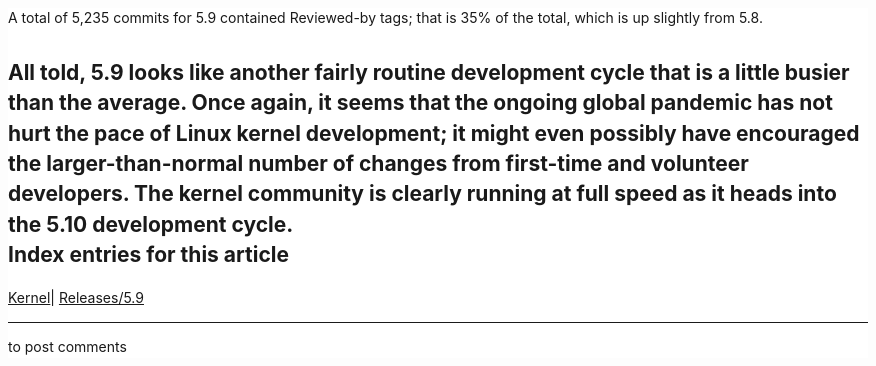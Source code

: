A total of 5,235 commits for 5.9 contained Reviewed-by tags; that is 35% of the total, which is up slightly from 5.8. 

All told, 5.9 looks like another fairly routine development cycle that is a little busier than the average. Once again, it seems that the ongoing global pandemic has not hurt the pace of Linux kernel development; it might even possibly have encouraged the larger-than-normal number of changes from first-time and volunteer developers. The kernel community is clearly running at full speed as it heads into the 5.10 development cycle.  
Index entries for this article  
---  
[Kernel](/Kernel/Index)| [Releases/5.9](/Kernel/Index#Releases-5.9)  
  


* * *

to post comments 
